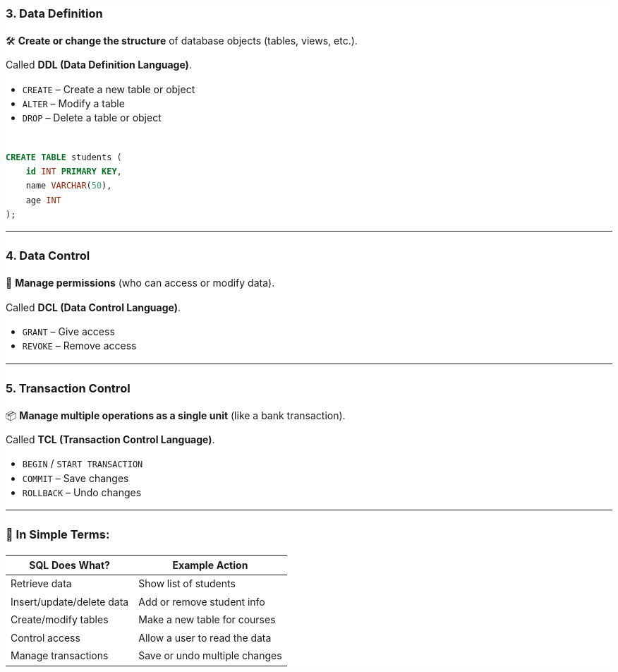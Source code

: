 
### 3. **Data Definition**

🛠️ **Create or change the structure** of database objects (tables, views, etc.).

Called **DDL (Data Definition Language)**.

- `CREATE` – Create a new table or object
- `ALTER` – Modify a table
- `DROP` – Delete a table or object

```sql

CREATE TABLE students (
    id INT PRIMARY KEY,
    name VARCHAR(50),
    age INT
);

```

---

### 4. **Data Control**

🔐 **Manage permissions** (who can access or modify data).

Called **DCL (Data Control Language)**.

- `GRANT` – Give access
- `REVOKE` – Remove access

---

### 5. **Transaction Control**

📦 **Manage multiple operations as a single unit** (like a bank transaction).

Called **TCL (Transaction Control Language)**.

- `BEGIN` / `START TRANSACTION`
- `COMMIT` – Save changes
- `ROLLBACK` – Undo changes

---

### 🎯 In Simple Terms:

| SQL Does What? | Example Action |
| --- | --- |
| Retrieve data | Show list of students |
| Insert/update/delete data | Add or remove student info |
| Create/modify tables | Make a new table for courses |
| Control access | Allow a user to read the data |
| Manage transactions | Save or undo multiple changes |
